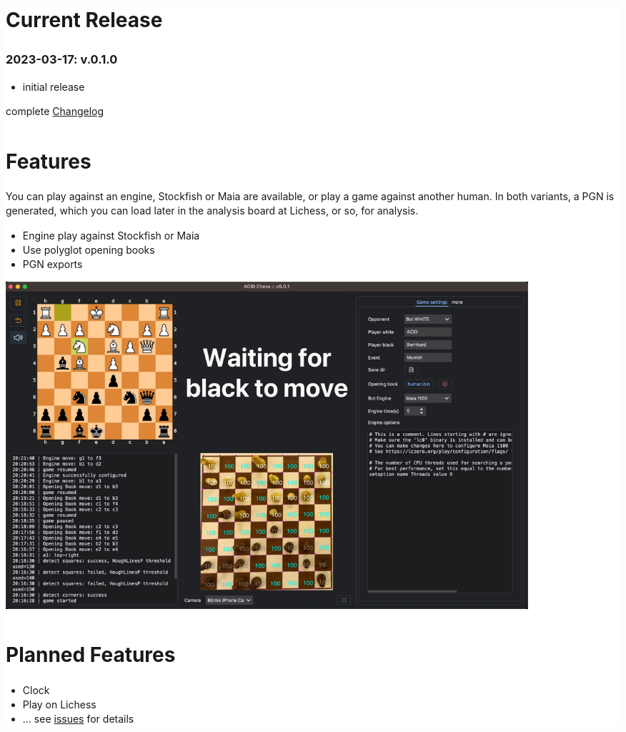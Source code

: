 # Current Release 

### 2023-03-17: v.0.1.0
- initial release

complete [Changelog](https://acid-chess.readthedocs.io/en/latest/changelog.html)

# Features

You can play against an engine, Stockfish or Maia are available, or play a game against another human. In both variants,
a PGN is generated, which you can load later in the analysis board at Lichess, or so, for analysis.

- Engine play against Stockfish or Maia
- Use polyglot opening books
- PGN exports

<img src="docs/_static/images/gui.jpg" alt="How it works - GUI" width="85%">

# Planned Features

- Clock
- Play on Lichess
- ... see [issues](https://github.com/ierror/acid-chess/issues/) for details
